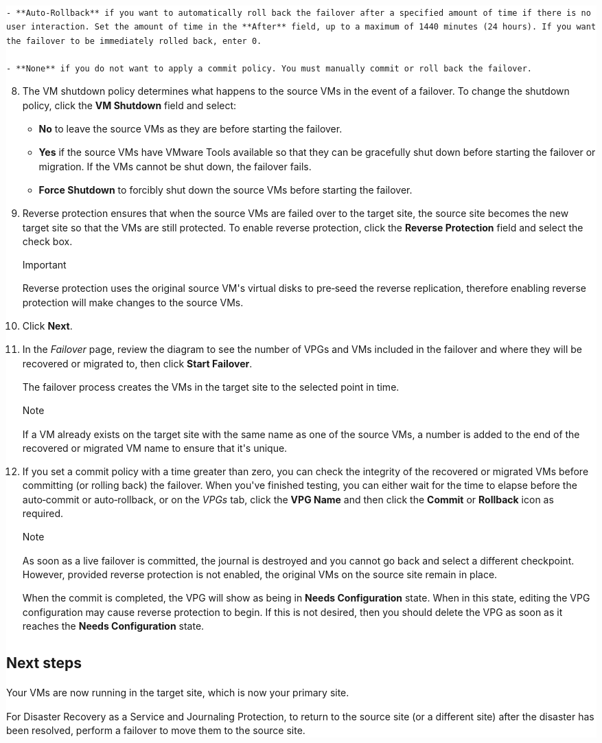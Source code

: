    - **Auto-Rollback** if you want to automatically roll back the failover after a specified amount of time if there is no user interaction. Set the amount of time in the **After** field, up to a maximum of 1440 minutes (24 hours). If you want the failover to be immediately rolled back, enter 0.

    - **None** if you do not want to apply a commit policy. You must manually commit or roll back the failover.

8. The VM shutdown policy determines what happens to the source VMs in the event of a failover. To change the shutdown policy, click the **VM Shutdown** field and select:

    - **No** to leave the source VMs as they are before starting the failover.

    - **Yes** if the source VMs have VMware Tools available so that they can be gracefully shut down before starting the failover or migration. If the VMs cannot be shut down, the failover fails.

    - **Force Shutdown** to forcibly shut down the source VMs before starting the failover.

9. Reverse protection ensures that when the source VMs are failed over to the target site, the source site becomes the new target site so that the VMs are still protected. To enable reverse protection, click the **Reverse Protection** field and select the check box.

    > [!IMPORTANT]
    > Reverse protection uses the original source VM's virtual disks to pre‑seed the reverse replication, therefore enabling reverse protection will make changes to the source VMs.

10. Click **Next**.

11. In the *Failover* page, review the diagram to see the number of VPGs and VMs included in the failover and where they will be recovered or migrated to, then click **Start Failover**.

    The failover process creates the VMs in the target site to the selected point in time.

    > [!NOTE]
    > If a VM already exists on the target site with the same name as one of the source VMs, a number is added to the end of the recovered or migrated VM name to ensure that it's unique.

12. If you set a commit policy with a time greater than zero, you can check the integrity of the recovered or migrated VMs before committing (or rolling back) the failover. When you've finished testing, you can either wait for the time to elapse before the auto‑commit or auto‑rollback, or on the *VPGs* tab, click the **VPG Name** and then click the **Commit** or **Rollback** icon as required.

    > [!NOTE]
    > As soon as a live failover is committed, the journal is destroyed and you cannot go back and select a different checkpoint. However, provided reverse protection is not enabled, the original VMs on the source site remain in place.

    When the commit is completed, the VPG will show as being in **Needs Configuration** state. When in this state, editing the VPG configuration may cause reverse protection to begin. If this is not desired, then you should delete the VPG as soon as it reaches the **Needs Configuration** state.

## Next steps

Your VMs are now running in the target site, which is now your primary site.

For Disaster Recovery as a Service and Journaling Protection, to return to the source site (or a different site) after the disaster has been resolved, perform a failover to move them to the source site.
